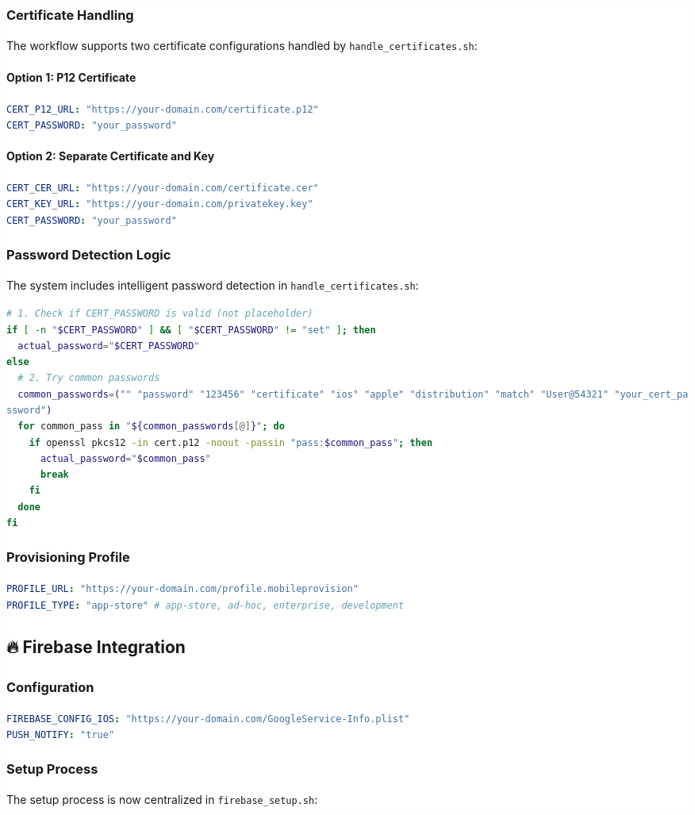 ### Certificate Handling
The workflow supports two certificate configurations handled by `handle_certificates.sh`:

#### Option 1: P12 Certificate
```yaml
CERT_P12_URL: "https://your-domain.com/certificate.p12"
CERT_PASSWORD: "your_password"
```

#### Option 2: Separate Certificate and Key
```yaml
CERT_CER_URL: "https://your-domain.com/certificate.cer"
CERT_KEY_URL: "https://your-domain.com/privatekey.key"
CERT_PASSWORD: "your_password"
```

### Password Detection Logic
The system includes intelligent password detection in `handle_certificates.sh`:

```bash
# 1. Check if CERT_PASSWORD is valid (not placeholder)
if [ -n "$CERT_PASSWORD" ] && [ "$CERT_PASSWORD" != "set" ]; then
  actual_password="$CERT_PASSWORD"
else
  # 2. Try common passwords
  common_passwords=("" "password" "123456" "certificate" "ios" "apple" "distribution" "match" "User@54321" "your_cert_password")
  for common_pass in "${common_passwords[@]}"; do
    if openssl pkcs12 -in cert.p12 -noout -passin "pass:$common_pass"; then
      actual_password="$common_pass"
      break
    fi
  done
fi
```

### Provisioning Profile
```yaml
PROFILE_URL: "https://your-domain.com/profile.mobileprovision"
PROFILE_TYPE: "app-store" # app-store, ad-hoc, enterprise, development
```

## 🔥 Firebase Integration

### Configuration
```yaml
FIREBASE_CONFIG_IOS: "https://your-domain.com/GoogleService-Info.plist"
PUSH_NOTIFY: "true"
```

### Setup Process
The setup process is now centralized in `firebase_setup.sh`:
